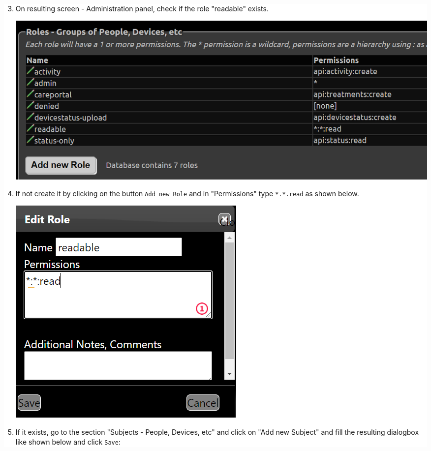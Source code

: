 3.  On resulting screen - Administration panel, check if the role "readable" exists.  
        
    ![cc9cdbfe94474be4b87515de72d9f98c](../assets/images/2021/03/cc9cdbfe94474be4b87515de72d9f98c.png)

4.  If not create it by clicking on the button `Add new Role` and in "Permissions" type `*.*.read` as shown below.  
        
    ![053fbb025cc74ebc880f729d3dc3b6b2](../assets/images/2021/03/053fbb025cc74ebc880f729d3dc3b6b2.png)

5.  If it exists, go to the section "Subjects - People, Devices, etc" and click on "Add new Subject" and fill the resulting dialogbox like shown below and click `Save`:  
        